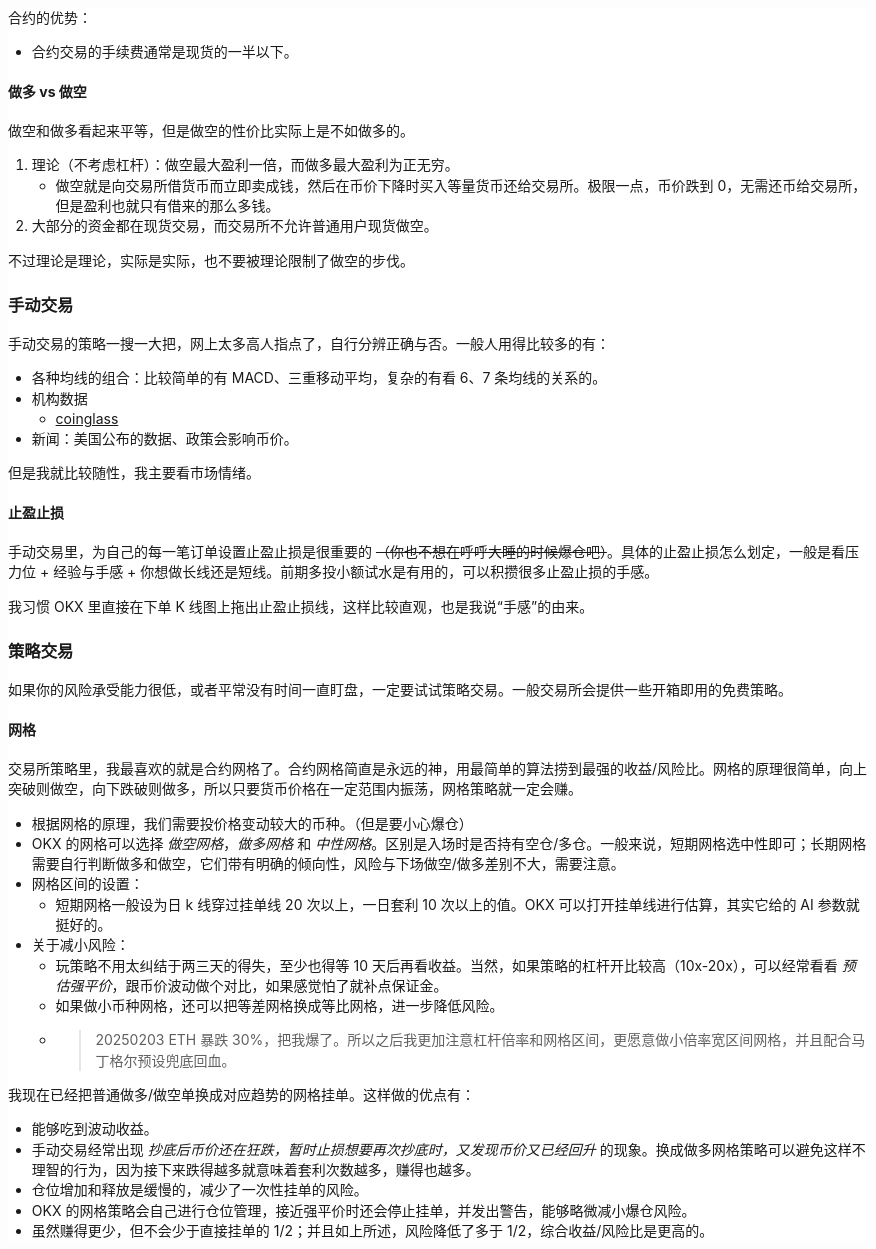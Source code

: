 合约的优势：

- 合约交易的手续费通常是现货的一半以下。

#### 做多 vs 做空

做空和做多看起来平等，但是做空的性价比实际上是不如做多的。

1. 理论（不考虑杠杆）：做空最大盈利一倍，而做多最大盈利为正无穷。
   - 做空就是向交易所借货币而立即卖成钱，然后在币价下降时买入等量货币还给交易所。极限一点，币价跌到 0，无需还币给交易所，但是盈利也就只有借来的那么多钱。
2. 大部分的资金都在现货交易，而交易所不允许普通用户现货做空。

不过理论是理论，实际是实际，也不要被理论限制了做空的步伐。

### 手动交易

手动交易的策略一搜一大把，网上太多高人指点了，自行分辨正确与否。一般人用得比较多的有：

- 各种均线的组合：比较简单的有 MACD、三重移动平均，复杂的有看 6、7 条均线的关系的。
- 机构数据
  - [coinglass](https://www.coinglass.com/zh)
- 新闻：美国公布的数据、政策会影响币价。

但是我就比较随性，我主要看市场情绪。

#### 止盈止损

手动交易里，为自己的每一笔订单设置止盈止损是很重要的 ~~（你也不想在呼呼大睡的时候爆仓吧）~~。具体的止盈止损怎么划定，一般是看压力位 + 经验与手感 + 你想做长线还是短线。前期多投小额试水是有用的，可以积攒很多止盈止损的手感。

我习惯 OKX 里直接在下单 K 线图上拖出止盈止损线，这样比较直观，也是我说“手感”的由来。

### 策略交易

如果你的风险承受能力很低，或者平常没有时间一直盯盘，一定要试试策略交易。一般交易所会提供一些开箱即用的免费策略。

#### 网格

交易所策略里，我最喜欢的就是合约网格了。合约网格简直是永远的神，用最简单的算法捞到最强的收益/风险比。网格的原理很简单，向上突破则做空，向下跌破则做多，所以只要货币价格在一定范围内振荡，网格策略就一定会赚。

- 根据网格的原理，我们需要投价格变动较大的币种。（但是要小心爆仓）
- OKX 的网格可以选择 _做空网格_，_做多网格_ 和 _中性网格_。区别是入场时是否持有空仓/多仓。一般来说，短期网格选中性即可；长期网格需要自行判断做多和做空，它们带有明确的倾向性，风险与下场做空/做多差别不大，需要注意。
- 网格区间的设置：
  - 短期网格一般设为日 k 线穿过挂单线 20 次以上，一日套利 10 次以上的值。OKX 可以打开挂单线进行估算，其实它给的 AI 参数就挺好的。
- 关于减小风险：
  - 玩策略不用太纠结于两三天的得失，至少也得等 10 天后再看收益。当然，如果策略的杠杆开比较高（10x-20x），可以经常看看 _预估强平价_，跟币价波动做个对比，如果感觉怕了就补点保证金。
  - 如果做小币种网格，还可以把等差网格换成等比网格，进一步降低风险。
  - > 20250203 ETH 暴跌 30%，把我爆了。所以之后我更加注意杠杆倍率和网格区间，更愿意做小倍率宽区间网格，并且配合马丁格尔预设兜底回血。

我现在已经把普通做多/做空单换成对应趋势的网格挂单。这样做的优点有：

- 能够吃到波动收益。
- 手动交易经常出现 _抄底后币价还在狂跌，暂时止损想要再次抄底时，又发现币价又已经回升_ 的现象。换成做多网格策略可以避免这样不理智的行为，因为接下来跌得越多就意味着套利次数越多，赚得也越多。
- 仓位增加和释放是缓慢的，减少了一次性挂单的风险。
- OKX 的网格策略会自己进行仓位管理，接近强平价时还会停止挂单，并发出警告，能够略微减小爆仓风险。
- 虽然赚得更少，但不会少于直接挂单的 1/2；并且如上所述，风险降低了多于 1/2，综合收益/风险比是更高的。
